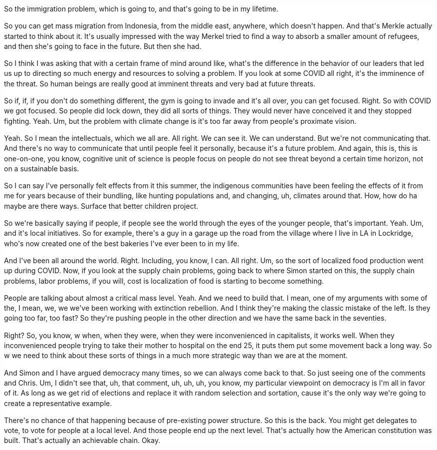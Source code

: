 So the immigration problem, which is going to, and that's going to be in my lifetime.

So you can get mass migration from Indonesia, from the middle east, anywhere, which doesn't happen. And that's Merkle actually started to think about it. It's usually impressed with the way Merkel tried to find a way to absorb a smaller amount of refugees, and then she's going to face in the future. But then she had.

So I think I was asking that with a certain frame of mind around like, what's the difference in the behavior of our leaders that led us up to directing so much energy and resources to solving a problem. If you look at some COVID all right, it's the imminence of the threat. So human beings are really good at imminent threats and very bad at future threats.

So if, if, if you don't do something different, the gym is going to invade and it's all over, you can get focused. Right. So with COVID we got focused. So people did lock down, they did all sorts of things. They would never have conceived it and they stopped fighting. Yeah. Um, but the problem with climate change is it's too far away from people's proximate vision.

Yeah. So I mean the intellectuals, which we all are. All right. We can see it. We can understand. But we're not communicating that. And there's no way to communicate that until people feel it personally, because it's a future problem. And again, this is, this is one-on-one, you know, cognitive unit of science is people focus on people do not see threat beyond a certain time horizon, not on a sustainable basis.

So I can say I've personally felt effects from it this summer, the indigenous communities have been feeling the effects of it from me for years because of their bundling, like hunting populations and, and changing, uh, climates around that. How, how do ha maybe are there ways. Surface that better children project.

So we're basically saying if people, if people see the world through the eyes of the younger people, that's important. Yeah. Um, and it's local initiatives. So for example, there's a guy in a garage up the road from the village where I live in LA in Lockridge, who's now created one of the best bakeries I've ever been to in my life.

And I've been all around the world. Right. Including, you know, I can. All right. Um, so the sort of localized food production went up during COVID. Now, if you look at the supply chain problems, going back to where Simon started on this, the supply chain problems, labor problems, if you will, cost is localization of food is starting to become something.

People are talking about almost a critical mass level. Yeah. And we need to build that. I mean, one of my arguments with some of the, I mean, we, we we've been working with extinction rebellion. And I think they're making the classic mistake of the left. Is they going too far, too fast? So they're pushing people in the other direction and we have the same back in the seventies.

Right? So, you know, w when, when they were, when they were inconvenienced in capitalists, it works well. When they inconvenienced people trying to take their mother to hospital on the end 25, it puts them put some movement back a long way. So w we need to think about these sorts of things in a much more strategic way than we are at the moment.

And Simon and I have argued democracy many times, so we can always come back to that. So just seeing one of the comments and Chris. Um, I didn't see that, uh, that comment, uh, uh, uh, you know, my particular viewpoint on democracy is I'm all in favor of it. As long as we get rid of elections and replace it with random selection and sortation, cause it's the only way we're going to create a representative example.

There's no chance of that happening because of pre-existing power structure. So this is the back. You might get delegates to vote, to vote for people at a local level. And those people end up the next level. That's actually how the American constitution was built. That's actually an achievable chain. Okay.
